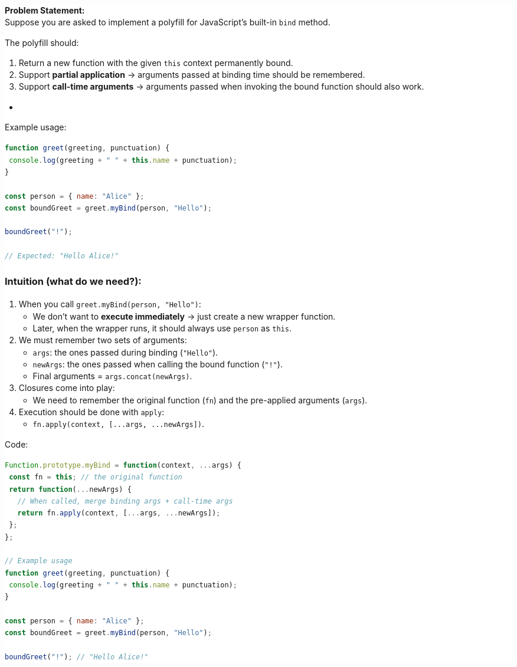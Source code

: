 **Problem Statement:**  
 Suppose you are asked to implement a polyfill for JavaScript’s built-in `bind` method.

The polyfill should:

1. Return a new function with the given `this` context permanently bound.  
2. Support **partial application** → arguments passed at binding time should be remembered.  
3. Support **call-time arguments** → arguments passed when invoking the bound function should also work.  
* 

Example usage:
```js
function greet(greeting, punctuation) {
 console.log(greeting + " " + this.name + punctuation);
}

const person = { name: "Alice" };
const boundGreet = greet.myBind(person, "Hello");

boundGreet("!");

// Expected: "Hello Alice!"
```

### **Intuition (what do we need?):**

1. When you call `greet.myBind(person, "Hello")`:  
   * We don’t want to **execute immediately** → just create a new wrapper function.  
   * Later, when the wrapper runs, it should always use `person` as `this`.  
2. We must remember two sets of arguments:  
   * `args`: the ones passed during binding (`"Hello"`).  
   * `newArgs`: the ones passed when calling the bound function (`"!"`).  
   * Final arguments = `args.concat(newArgs)`.  
3. Closures come into play:  
   * We need to remember the original function (`fn`) and the pre-applied arguments (`args`).  
4. Execution should be done with `apply`:  
   * `fn.apply(context, [...args, ...newArgs])`.

Code:
```js
Function.prototype.myBind = function(context, ...args) {
 const fn = this; // the original function
 return function(...newArgs) {
   // When called, merge binding args + call-time args
   return fn.apply(context, [...args, ...newArgs]);
 };
};

// Example usage
function greet(greeting, punctuation) {
 console.log(greeting + " " + this.name + punctuation);
}

const person = { name: "Alice" };
const boundGreet = greet.myBind(person, "Hello");

boundGreet("!"); // "Hello Alice!"
```
